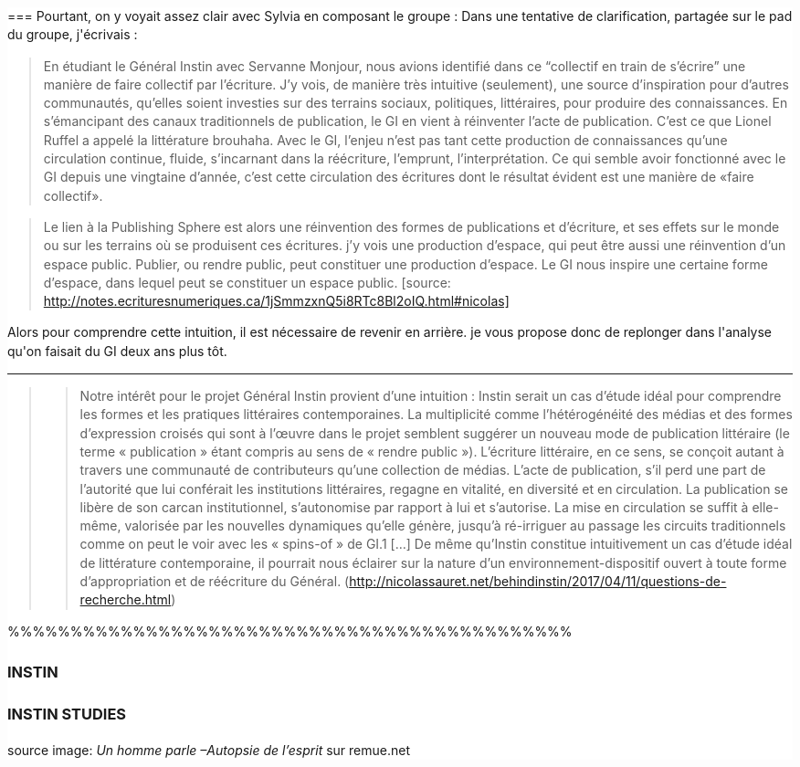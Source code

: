 

===
Pourtant, on y voyait assez clair avec Sylvia en composant le groupe : Dans une tentative de clarification, partagée sur le pad du groupe, j'écrivais :

> En étudiant le Général Instin avec Servanne Monjour, nous avions identifié dans ce “collectif en train de s’écrire” une manière de faire collectif par l’écriture. J’y vois, de manière très intuitive (seulement), une source d’inspiration pour d’autres communautés, qu’elles soient investies sur des terrains sociaux, politiques, littéraires, pour produire des connaissances. En s’émancipant des canaux traditionnels de publication, le GI en vient à réinventer l’acte de publication. C’est ce que Lionel Ruffel a appelé la littérature brouhaha. Avec le GI, l’enjeu n’est pas tant cette production de connaissances qu’une circulation continue, fluide, s’incarnant dans la réécriture, l’emprunt, l’interprétation. Ce qui semble avoir fonctionné avec le GI depuis une vingtaine d’année, c’est cette circulation des écritures dont le résultat évident est une manière de «faire collectif».

> Le lien à la Publishing Sphere est alors une réinvention des formes de publications et d’écriture, et ses effets sur le monde ou sur les terrains où se produisent ces écritures. j’y vois une production d’espace, qui peut être aussi une réinvention d’un espace public. Publier, ou rendre public, peut constituer une production d’espace. Le GI nous inspire une certaine forme d’espace, dans lequel peut se constituer un espace public. [source: http://notes.ecrituresnumeriques.ca/1jSmmzxnQ5i8RTc8Bl2oIQ.html#nicolas]

Alors pour comprendre cette intuition, il est nécessaire de revenir en arrière. je vous propose donc de replonger dans l'analyse qu'on faisait du GI deux ans plus tôt.

---

>  >  Notre intérêt pour le projet Général Instin provient d’une intuition : Instin serait un cas d’étude idéal pour comprendre les formes et les pratiques littéraires contemporaines. La multiplicité comme l’hétérogénéité des médias et des formes d’expression croisés qui sont à l’œuvre dans le projet semblent suggérer un nouveau mode de publication littéraire (le terme « publication » étant compris au sens de « rendre public »). L’écriture littéraire, en ce sens, se conçoit autant à travers une communauté de contributeurs qu’une collection de médias. L’acte de publication, s’il perd une part de l’autorité que lui conférait les institutions littéraires, regagne en vitalité, en diversité et en circulation. La publication se libère de son carcan institutionnel, s’autonomise par rapport à lui et s’autorise. La mise en circulation se suffit à elle-même, valorisée par les nouvelles dynamiques qu’elle génère, jusqu’à ré-irriguer au passage les circuits traditionnels comme on peut le voir avec les « spins-of » de GI.1 […] De même qu’Instin constitue intuitivement un cas d’étude idéal de littérature contemporaine, il pourrait nous éclairer sur la nature d’un environnement-dispositif ouvert à toute forme d’appropriation et de réécriture du Général. (http://nicolassauret.net/behindinstin/2017/04/11/questions-de-recherche.html)



%%%%%%%%%%%%%%%%%%%%%%%%%%%%%%%%%%%%%%%%%%%%%


### INSTIN



### INSTIN STUDIES



source image: _Un homme parle –Autopsie de l’esprit_ sur remue.net
